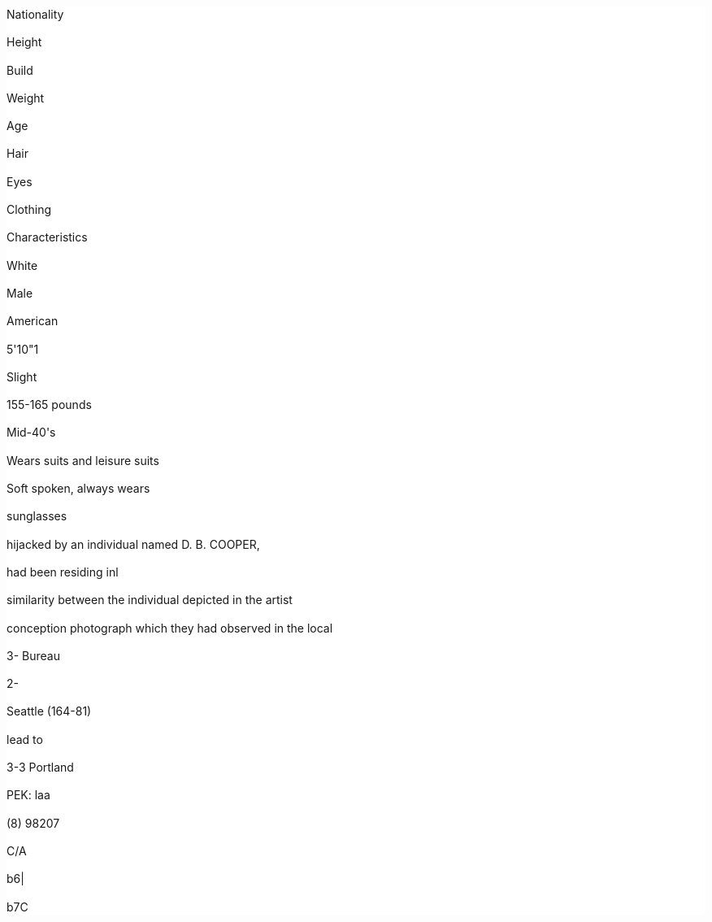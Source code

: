Nationality

Height

Build

Weight

Age

Hair

Eyes

Clothing

Characteristics

White

Male

American

5'10"1

Slight

155-165 pounds

Mid-40's

Wears suits and leisure suits

Soft spoken, always wears

sunglasses

hijacked by an individual named D. B. COOPER,

had been residing inl

similarity between the individual depicted in the artist

conception photograph which they had observed in the local

3- Bureau

2-

Seattle (164-81)

lead to

3-3 Portland

PEK: laa

(8) 98207

C/A

b6|

b7C
